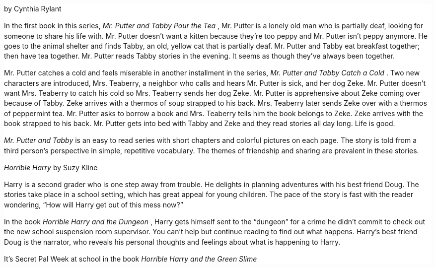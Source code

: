 </i>
by Cynthia Rylant
</p>
<p>
In the first book in this series,
<i>
Mr. Putter and Tabby Pour the Tea
</i>
, Mr. Putter is a lonely old man who is partially deaf, looking for someone to share his life with. Mr. Putter doesn’t want a kitten because they’re too peppy and Mr. Putter isn’t peppy anymore. He goes to the animal shelter and finds Tabby, an old, yellow cat that is partially deaf. Mr. Putter and Tabby eat breakfast together; then have tea together. Mr. Putter reads Tabby stories in the evening. It seems as though they’ve always been together.
</p>
<p>
Mr. Putter catches a cold and feels miserable in another installment in the series,
<i>
Mr.
</i>
<i>
Putter and Tabby Catch a Cold
</i>
. Two new characters are introduced, Mrs. Teaberry, a neighbor who calls and hears Mr. Putter is sick, and her dog Zeke. Mr. Putter doesn’t want Mrs. Teaberry to catch his cold so Mrs. Teaberry sends her dog Zeke. Mr. Putter is apprehensive about Zeke coming over because of Tabby. Zeke arrives with a thermos of soup strapped to his back. Mrs. Teaberry later sends Zeke over with a thermos of peppermint tea. Mr. Putter asks to borrow a book and Mrs. Teaberry tells him the book belongs to Zeke. Zeke arrives with the book strapped to his back. Mr. Putter gets into bed with Tabby and Zeke and they read stories all day long. Life is good.
</p>
<p>
<i>
Mr. Putter and Tabby
</i>
is an easy to read series with short chapters and colorful pictures on each page. The story is told from a third person’s perspective in simple, repetitive vocabulary. The themes of friendship and sharing are prevalent in these stories.
</p>
<p>
<i>
Horrible Harry
</i>
by Suzy Kline
</p>
<p>
Harry is a second grader who is one step away from trouble. He delights in planning adventures with his best friend Doug. The stories take place in a school setting, which has great appeal for young children. The pace of the story is fast with the reader wondering, “How will Harry get out of this mess now?”
</p>
<p>
In the book
<i>
Horrible Harry and the Dungeon
</i>
, Harry gets himself sent to the “dungeon” for a crime he didn’t commit to check out the new school suspension room supervisor. You can’t help but continue reading to find out what happens. Harry’s best friend Doug is the narrator, who reveals his personal thoughts and feelings about what is happening to Harry.
</p>
<p>
It’s Secret Pal Week at school in the book
<i>
Horrible Harry and the Green Slime